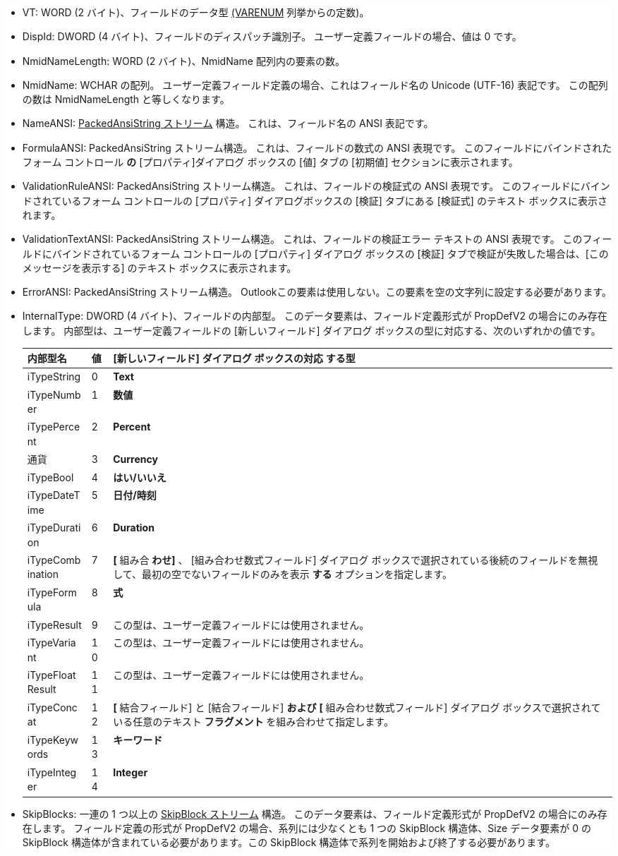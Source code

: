 - VT: WORD (2 バイト)、フィールドのデータ型 [(VARENUM](https://msdn.microsoft.com/library/system.runtime.interopservices.varenum.aspx) 列挙からの定数)。 
    
- DispId: DWORD (4 バイト)、フィールドのディスパッチ識別子。 ユーザー定義フィールドの場合、値は 0 です。
    
- NmidNameLength: WORD (2 バイト)、NmidName 配列内の要素の数。
    
- NmidName: WCHAR の配列。 ユーザー定義フィールド定義の場合、これはフィールド名の Unicode (UTF-16) 表記です。 この配列の数は NmidNameLength と等しくなります。
    
- NameANSI: [PackedAnsiString ストリーム](packedansistring-stream-structure.md) 構造。 これは、フィールド名の ANSI 表記です。 
    
- FormulaANSI: PackedAnsiString ストリーム構造。 これは、フィールドの数式の ANSI 表現です。 このフィールドにバインドされたフォーム コントロール **の**  [プロパティ]ダイアログ ボックスの [値] タブの [初期値] セクションに表示されます。 
    
- ValidationRuleANSI: PackedAnsiString ストリーム構造。 これは、フィールドの検証式の ANSI 表現です。 このフィールドにバインドされているフォーム コントロールの [プロパティ] ダイアログボックスの [検証] タブにある [検証式] のテキスト ボックスに表示されます。  
    
- ValidationTextANSI: PackedAnsiString ストリーム構造。 これは、フィールドの検証エラー テキストの ANSI 表現です。 このフィールドにバインドされているフォーム コントロールの [プロパティ] ダイアログ ボックスの [検証] タブで検証が失敗した場合は、[このメッセージを表示する] のテキスト ボックスに表示されます。  
    
- ErrorANSI: PackedAnsiString ストリーム構造。 Outlookこの要素は使用しない。この要素を空の文字列に設定する必要があります。
    
- InternalType: DWORD (4 バイト)、フィールドの内部型。 このデータ要素は、フィールド定義形式が PropDefV2 の場合にのみ存在します。 内部型は、ユーザー定義フィールドの [新しいフィールド] ダイアログ ボックスの型に対応する、次のいずれかの値です。 
    
    |**内部型名**|**値**|**[新しいフィールド] **ダイアログ ボックスの対応** する型**|
    |:-----|:-----|:-----|
    |iTypeString  <br/> |0  <br/> |**Text** <br/> |
    |iTypeNumber  <br/> |1  <br/> |**数値** <br/> |
    |iTypePercent  <br/> |2  <br/> |**Percent** <br/> |
    |通貨  <br/> |3  <br/> |**Currency** <br/> |
    |iTypeBool  <br/> |4   <br/> |**はい/いいえ** <br/> |
    |iTypeDateTime  <br/> |5  <br/> |**日付/時刻** <br/> |
    |iTypeDuration  <br/> |6   <br/> |**Duration** <br/> |
    |iTypeCombination  <br/> |7   <br/> |**[** 組み合 **わせ]** 、 [組み合わせ数式フィールド] ダイアログ ボックスで選択されている後続のフィールドを無視して、最初の空でないフィールドのみを表示 **する** オプションを指定します。  <br/> |
    |iTypeFormula  <br/> |8   <br/> |**式** <br/> |
    |iTypeResult  <br/> |9   <br/> |この型は、ユーザー定義フィールドには使用されません。  <br/> |
    |iTypeVariant  <br/> |10  <br/> |この型は、ユーザー定義フィールドには使用されません。  <br/> |
    |iTypeFloatResult  <br/> |11  <br/> |この型は、ユーザー定義フィールドには使用されません。  <br/> |
    |iTypeConcat  <br/> |12   <br/> |**[** 結合フィールド] と [結合フィールド] **および [** 組み合わせ数式フィールド] ダイアログ ボックスで選択されている任意のテキスト **フラグメント** を組み合わせて指定します。  <br/> |
    |iTypeKeywords  <br/> |13  <br/> |**キーワード** <br/> |
    |iTypeInteger  <br/> |14   <br/> |**Integer** <br/> |
   
- SkipBlocks: 一連の 1 つ以上の [SkipBlock ストリーム](skipblock-stream-structure.md) 構造。 このデータ要素は、フィールド定義形式が PropDefV2 の場合にのみ存在します。 フィールド定義の形式が PropDefV2 の場合、系列には少なくとも 1 つの SkipBlock 構造体、Size データ要素が 0 の SkipBlock 構造体が含まれている必要があります。この SkipBlock 構造体で系列を開始および終了する必要があります。 
    